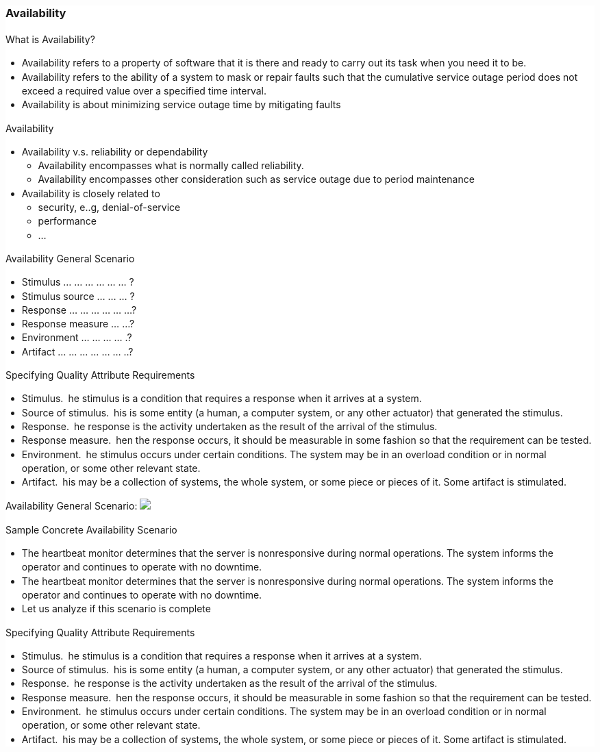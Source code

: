 ### Availability
What is Availability?
-	Availability refers to a property of software that it is there and ready to carry out its task when you need it to be. 
-	Availability refers to the ability of a system to mask or repair faults such that the cumulative service outage period does not exceed a required value over a specified time interval. 
-	Availability is about minimizing service outage time by mitigating faults

Availability 
-	Availability v.s. reliability or dependability
    -	Availability encompasses what is normally called reliability.
    -	Availability encompasses other consideration such as service outage due to period maintenance   
-	Availability is closely related to
    -	security, e..g, denial-of-service 
    -	performance
    -	…

Availability General Scenario
-	Stimulus … … … … … …  ?
-	Stimulus source … … … ?
-	Response … … … … … …?
-	Response measure … …?
-	Environment … … … … .?
-	Artifact … … … … … … ..?

Specifying Quality Attribute Requirements
-	Stimulus. he stimulus is a condition that requires a response when it arrives at a system.
-	Source of stimulus. his is some entity (a human, a computer system, or any other actuator) that generated the stimulus.
-	Response. he response is the activity undertaken as the result of the arrival of the stimulus. 
-	Response measure. hen the response occurs, it should be measurable in some fashion so that the requirement can be tested. 
-	Environment. he stimulus occurs under certain conditions. The system may be in an overload condition or in normal operation, or some other relevant state.  
-	Artifact. his may be a collection of systems, the whole system, or some piece or pieces of it. Some artifact is stimulated. 


Availability General Scenario:
![](https://raw.githubusercontent.com/QizhengZou/Image_hosting_rep/main/20220507144005.png)

Sample Concrete Availability Scenario
-	The heartbeat monitor determines that the server is nonresponsive during normal operations. The system informs the operator and continues to operate with no downtime. 
-	The heartbeat monitor determines that the server is nonresponsive during normal operations. The system informs the operator and continues to operate with no downtime. 
-	Let us analyze if this scenario is complete 

Specifying Quality Attribute Requirements
-	Stimulus. he stimulus is a condition that requires a response when it arrives at a system.
-	Source of stimulus. his is some entity (a human, a computer system, or any other actuator) that generated the stimulus.
-	Response. he response is the activity undertaken as the result of the arrival of the stimulus. 
-	Response measure. hen the response occurs, it should be measurable in some fashion so that the requirement can be tested. 
-	Environment. he stimulus occurs under certain conditions. The system may be in an overload condition or in normal operation, or some other relevant state.  
-	Artifact. his may be a collection of systems, the whole system, or some piece or pieces of it. Some artifact is stimulated. 
